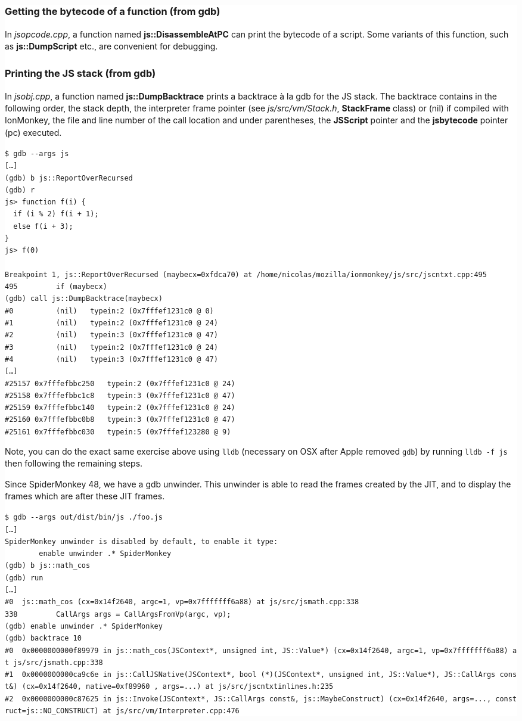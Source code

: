 ### Getting the bytecode of a function (from gdb)

In _jsopcode.cpp_, a function named **js::DisassembleAtPC** can print the bytecode of a script.  Some variants of this function, such as **js::DumpScript** etc., are convenient for debugging.

### Printing the JS stack (from gdb)

In _jsobj.cpp_, a function named **js::DumpBacktrace** prints a backtrace à la gdb for the JS stack.  The backtrace contains in the following order, the stack depth, the interpreter frame pointer (see _js/src/vm/Stack.h_, **StackFrame** class) or (nil) if compiled with IonMonkey, the file and line number of the call location and under parentheses, the **JSScript** pointer and the **jsbytecode** pointer (pc) executed.

```
$ gdb --args js
[…]
(gdb) b js::ReportOverRecursed
(gdb) r
js> function f(i) {
  if (i % 2) f(i + 1);
  else f(i + 3);
}
js> f(0)

Breakpoint 1, js::ReportOverRecursed (maybecx=0xfdca70) at /home/nicolas/mozilla/ionmonkey/js/src/jscntxt.cpp:495
495         if (maybecx)
(gdb) call js::DumpBacktrace(maybecx)
#0          (nil)   typein:2 (0x7fffef1231c0 @ 0)
#1          (nil)   typein:2 (0x7fffef1231c0 @ 24)
#2          (nil)   typein:3 (0x7fffef1231c0 @ 47)
#3          (nil)   typein:2 (0x7fffef1231c0 @ 24)
#4          (nil)   typein:3 (0x7fffef1231c0 @ 47)
[…]
#25157 0x7fffefbbc250   typein:2 (0x7fffef1231c0 @ 24)
#25158 0x7fffefbbc1c8   typein:3 (0x7fffef1231c0 @ 47)
#25159 0x7fffefbbc140   typein:2 (0x7fffef1231c0 @ 24)
#25160 0x7fffefbbc0b8   typein:3 (0x7fffef1231c0 @ 47)
#25161 0x7fffefbbc030   typein:5 (0x7fffef123280 @ 9)

```

Note, you can do the exact same exercise above using `lldb` (necessary on OSX after Apple removed `gdb`) by running `lldb -f js` then following the remaining steps.

Since SpiderMonkey 48, we have a gdb unwinder.  This unwinder is able to read the frames created by the JIT, and to display the frames which are after these JIT frames.

```
$ gdb --args out/dist/bin/js ./foo.js
[…]
SpiderMonkey unwinder is disabled by default, to enable it type:
        enable unwinder .* SpiderMonkey
(gdb) b js::math_cos
(gdb) run
[…]
#0  js::math_cos (cx=0x14f2640, argc=1, vp=0x7fffffff6a88) at js/src/jsmath.cpp:338
338         CallArgs args = CallArgsFromVp(argc, vp);
(gdb) enable unwinder .* SpiderMonkey
(gdb) backtrace 10
#0  0x0000000000f89979 in js::math_cos(JSContext*, unsigned int, JS::Value*) (cx=0x14f2640, argc=1, vp=0x7fffffff6a88) at js/src/jsmath.cpp:338
#1  0x0000000000ca9c6e in js::CallJSNative(JSContext*, bool (*)(JSContext*, unsigned int, JS::Value*), JS::CallArgs const&) (cx=0x14f2640, native=0xf89960 , args=...) at js/src/jscntxtinlines.h:235
#2  0x0000000000c87625 in js::Invoke(JSContext*, JS::CallArgs const&, js::MaybeConstruct) (cx=0x14f2640, args=..., construct=js::NO_CONSTRUCT) at js/src/vm/Interpreter.cpp:476
```